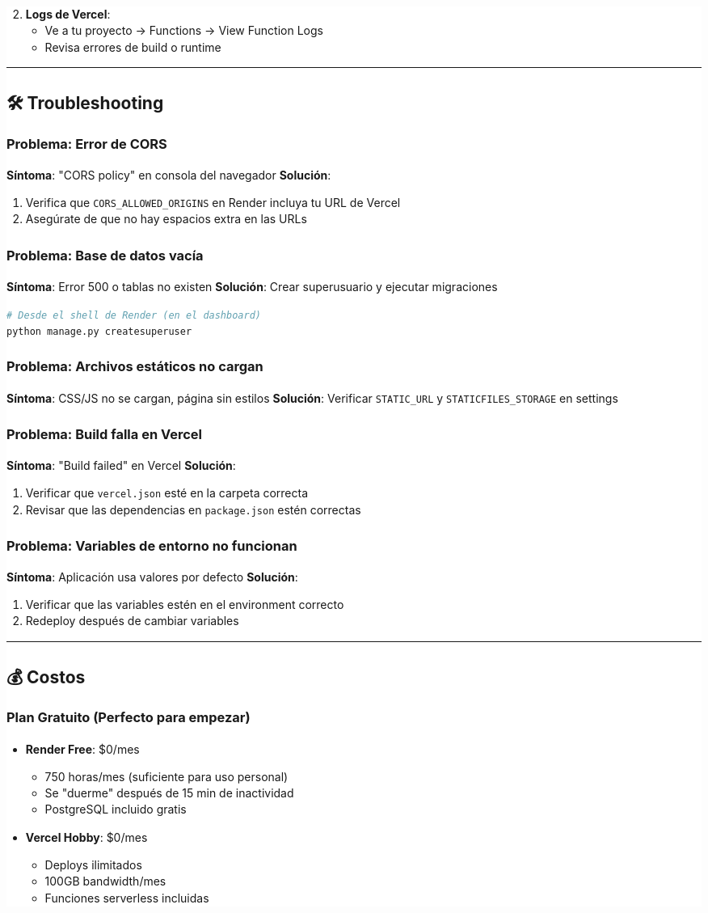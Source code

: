 2. **Logs de Vercel**:
   - Ve a tu proyecto → Functions → View Function Logs
   - Revisa errores de build o runtime

---

## 🛠️ Troubleshooting

### Problema: Error de CORS
**Síntoma**: "CORS policy" en consola del navegador
**Solución**:
1. Verifica que `CORS_ALLOWED_ORIGINS` en Render incluya tu URL de Vercel
2. Asegúrate de que no hay espacios extra en las URLs

### Problema: Base de datos vacía
**Síntoma**: Error 500 o tablas no existen
**Solución**: Crear superusuario y ejecutar migraciones
```bash
# Desde el shell de Render (en el dashboard)
python manage.py createsuperuser
```

### Problema: Archivos estáticos no cargan
**Síntoma**: CSS/JS no se cargan, página sin estilos
**Solución**: Verificar `STATIC_URL` y `STATICFILES_STORAGE` en settings

### Problema: Build falla en Vercel
**Síntoma**: "Build failed" en Vercel
**Solución**:
1. Verificar que `vercel.json` esté en la carpeta correcta
2. Revisar que las dependencias en `package.json` estén correctas

### Problema: Variables de entorno no funcionan
**Síntoma**: Aplicación usa valores por defecto
**Solución**:
1. Verificar que las variables estén en el environment correcto
2. Redeploy después de cambiar variables

---

## 💰 Costos

### Plan Gratuito (Perfecto para empezar)
- **Render Free**: $0/mes
  - 750 horas/mes (suficiente para uso personal)
  - Se "duerme" después de 15 min de inactividad
  - PostgreSQL incluido gratis

- **Vercel Hobby**: $0/mes
  - Deploys ilimitados
  - 100GB bandwidth/mes
  - Funciones serverless incluidas
